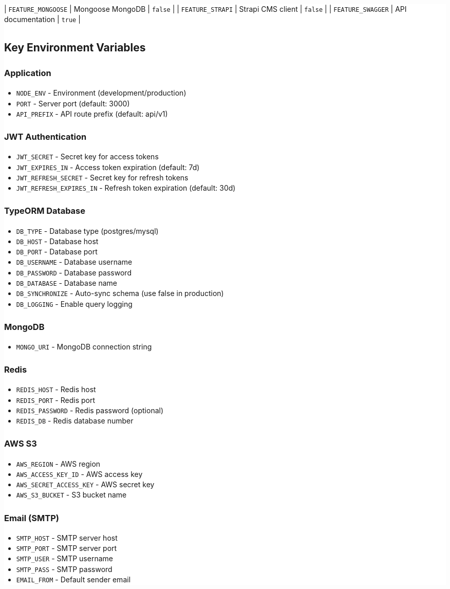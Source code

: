 | `FEATURE_MONGOOSE` | Mongoose MongoDB | `false` |
| `FEATURE_STRAPI` | Strapi CMS client | `false` |
| `FEATURE_SWAGGER` | API documentation | `true` |

## Key Environment Variables

### Application
- `NODE_ENV` - Environment (development/production)
- `PORT` - Server port (default: 3000)
- `API_PREFIX` - API route prefix (default: api/v1)

### JWT Authentication
- `JWT_SECRET` - Secret key for access tokens
- `JWT_EXPIRES_IN` - Access token expiration (default: 7d)
- `JWT_REFRESH_SECRET` - Secret key for refresh tokens
- `JWT_REFRESH_EXPIRES_IN` - Refresh token expiration (default: 30d)

### TypeORM Database
- `DB_TYPE` - Database type (postgres/mysql)
- `DB_HOST` - Database host
- `DB_PORT` - Database port
- `DB_USERNAME` - Database username
- `DB_PASSWORD` - Database password
- `DB_DATABASE` - Database name
- `DB_SYNCHRONIZE` - Auto-sync schema (use false in production)
- `DB_LOGGING` - Enable query logging

### MongoDB
- `MONGO_URI` - MongoDB connection string

### Redis
- `REDIS_HOST` - Redis host
- `REDIS_PORT` - Redis port
- `REDIS_PASSWORD` - Redis password (optional)
- `REDIS_DB` - Redis database number

### AWS S3
- `AWS_REGION` - AWS region
- `AWS_ACCESS_KEY_ID` - AWS access key
- `AWS_SECRET_ACCESS_KEY` - AWS secret key
- `AWS_S3_BUCKET` - S3 bucket name

### Email (SMTP)
- `SMTP_HOST` - SMTP server host
- `SMTP_PORT` - SMTP server port
- `SMTP_USER` - SMTP username
- `SMTP_PASS` - SMTP password
- `EMAIL_FROM` - Default sender email
